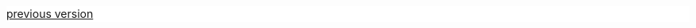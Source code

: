 [previous version](https://www.agilent.com/cs/library/eseminars/Public/secrets%20of%20good%20peak%20shape%20in%20hplc.pdf)

<script src="https://polyfill.io/v3/polyfill.min.js?features=es6"></script>
<script id="MathJax-script" async src="https://cdn.jsdelivr.net/npm/mathjax@3/es5/tex-mml-chtml.js"></script>
<script>
    MathJax = {
        chtml: { displayAlign: 'left' }
    };
</script>